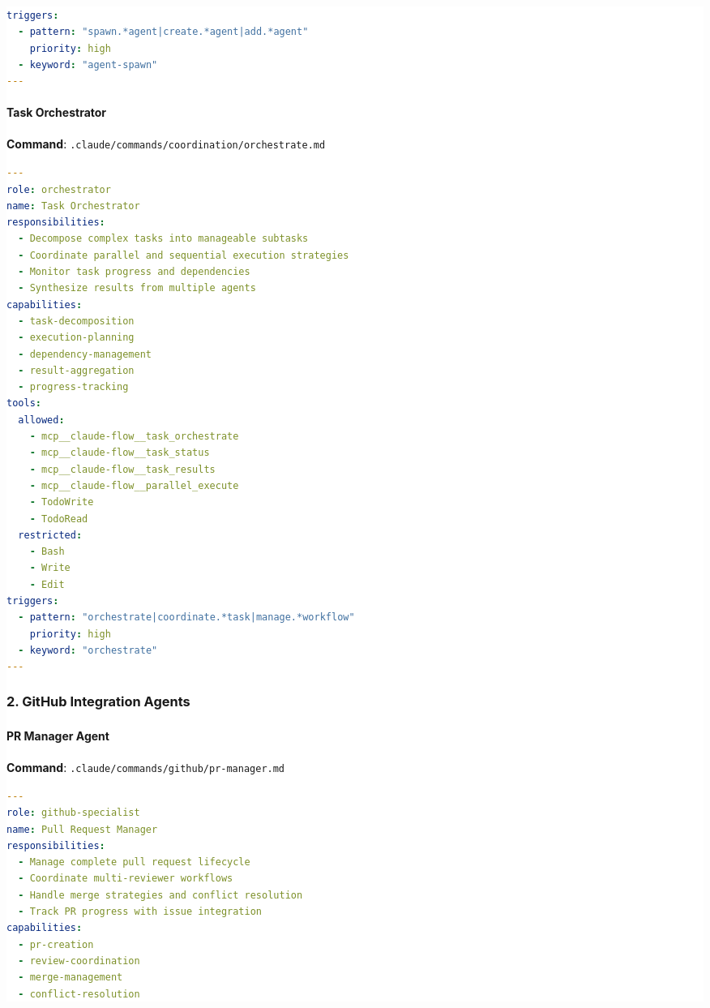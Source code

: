 ```yaml
triggers:
  - pattern: "spawn.*agent|create.*agent|add.*agent"
    priority: high
  - keyword: "agent-spawn"
---
```

#### Task Orchestrator

**Command**: `.claude/commands/coordination/orchestrate.md`

```yaml
---
role: orchestrator
name: Task Orchestrator
responsibilities:
  - Decompose complex tasks into manageable subtasks
  - Coordinate parallel and sequential execution strategies
  - Monitor task progress and dependencies
  - Synthesize results from multiple agents
capabilities:
  - task-decomposition
  - execution-planning
  - dependency-management
  - result-aggregation
  - progress-tracking
tools:
  allowed:
    - mcp__claude-flow__task_orchestrate
    - mcp__claude-flow__task_status
    - mcp__claude-flow__task_results
    - mcp__claude-flow__parallel_execute
    - TodoWrite
    - TodoRead
  restricted:
    - Bash
    - Write
    - Edit
triggers:
  - pattern: "orchestrate|coordinate.*task|manage.*workflow"
    priority: high
  - keyword: "orchestrate"
---
```

### 2. GitHub Integration Agents

#### PR Manager Agent

**Command**: `.claude/commands/github/pr-manager.md`

```yaml
---
role: github-specialist
name: Pull Request Manager
responsibilities:
  - Manage complete pull request lifecycle
  - Coordinate multi-reviewer workflows
  - Handle merge strategies and conflict resolution
  - Track PR progress with issue integration
capabilities:
  - pr-creation
  - review-coordination
  - merge-management
  - conflict-resolution
```